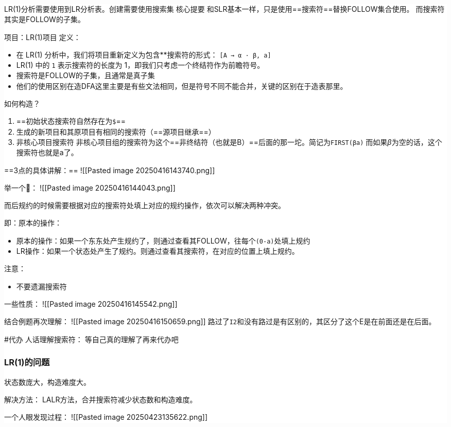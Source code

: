 LR(1)分析需要使用到LR分析表。创建需要使用搜索集
核心提要
和SLR基本一样，只是使用==搜索符==替换FOLLOW集合使用。
而搜索符其实是FOLLOW的子集。

项目：LR(1)项目
定义：
- 在 LR(1) 分析中，我们将项目重新定义为包含**搜索符的形式：
  `[A → α · β, a]`
- LR(1) 中的 `1` 表示搜索符的长度为 1，即我们只考虑一个终结符作为前瞻符号。
- 搜索符是FOLLOW的子集，且通常是真子集
- 他们的使用区别在造DFA这里主要是有些文法相同，但是符号不同不能合并，关键的区别在于造表那里。

如何构造？
1. ==初始状态搜索符自然存在为`$`==
2. 生成的新项目和其原项目有相同的搜索符（==源项目继承==）
3. 非核心项目搜索符
   非核心项目组的搜索符为这个==非终结符（也就是B）==后面的那一坨。简记为`FIRST(βa)`
   而如果$\beta$为空的话，这个搜索符也就是a了。
   
==3点的具体讲解：==
![[Pasted image 20250416143740.png]]

举一个🌰：
![[Pasted image 20250416144043.png]]

而后规约的时候需要根据对应的搜索符处填上对应的规约操作，依次可以解决两种冲突。

即：原本的操作：
- 原本的操作：如果一个东东处产生规约了，则通过查看其FOLLOW，往每个`(0-a)`处填上规约
- LR操作：如果一个状态处产生了规约。则通过查看其搜索符，在对应的位置上填上规约。

注意：
- 不要遗漏搜索符

一些性质：
![[Pasted image 20250416145542.png]]

结合例题再次理解：
![[Pasted image 20250416150659.png]]
路过了`I2`和没有路过是有区别的，其区分了这个E是在前面还是在后面。

#代办 人话理解搜索符：
等自己真的理解了再来代办吧
### LR(1)的问题
状态数庞大，构造难度大。

解决方法：
LALR方法，合并搜索符减少状态数和构造难度。

一个人眼发现过程：
![[Pasted image 20250423135622.png]]
